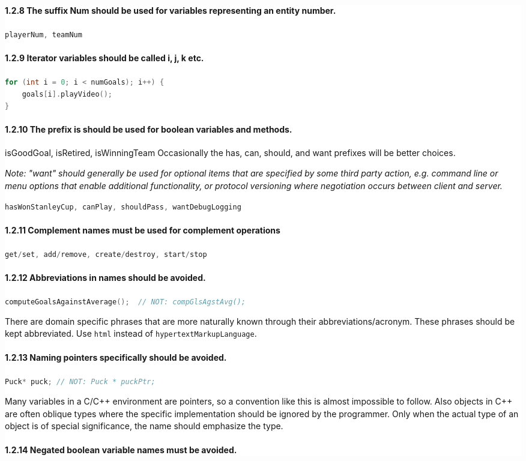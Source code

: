 #### 1.2.8 The suffix Num should be used for variables representing an entity number.

```cpp
playerNum, teamNum
```

#### 1.2.9 Iterator variables should be called i, j, k etc.

```cpp
for (int i = 0; i < numGoals); i++) {
    goals[i].playVideo();
}
```

#### 1.2.10 The prefix is should be used for boolean variables and methods.

isGoodGoal, isRetired, isWinningTeam Occasionally the has, can, should, and want prefixes will be better choices.

_Note: "want" should generally be used for optional items that are specified by some third party action, e.g. command line or menu options that enable additional functionality, or protocol versioning where negotiation occurs between client and server._

```cpp
hasWonStanleyCup, canPlay, shouldPass, wantDebugLogging
```

#### 1.2.11 Complement names must be used for complement operations

```cpp
get/set, add/remove, create/destroy, start/stop
```

#### 1.2.12 Abbreviations in names should be avoided.

```cpp
computeGoalsAgainstAverage();  // NOT: compGlsAgstAvg();
```

There are domain specific phrases that are more naturally known through their abbreviations/acronym. These phrases should be kept abbreviated.
Use `html` instead of `hypertextMarkupLanguage`.

#### 1.2.13 Naming pointers specifically should be avoided.

```cpp
Puck* puck; // NOT: Puck * puckPtr;
```

Many variables in a C/C++ environment are pointers, so a convention like this is almost impossible to follow. Also objects in C++ are often oblique types where the specific implementation should be ignored by the programmer. Only when the actual type of an object is of special significance, the name should emphasize the type.

#### 1.2.14 Negated boolean variable names must be avoided.

